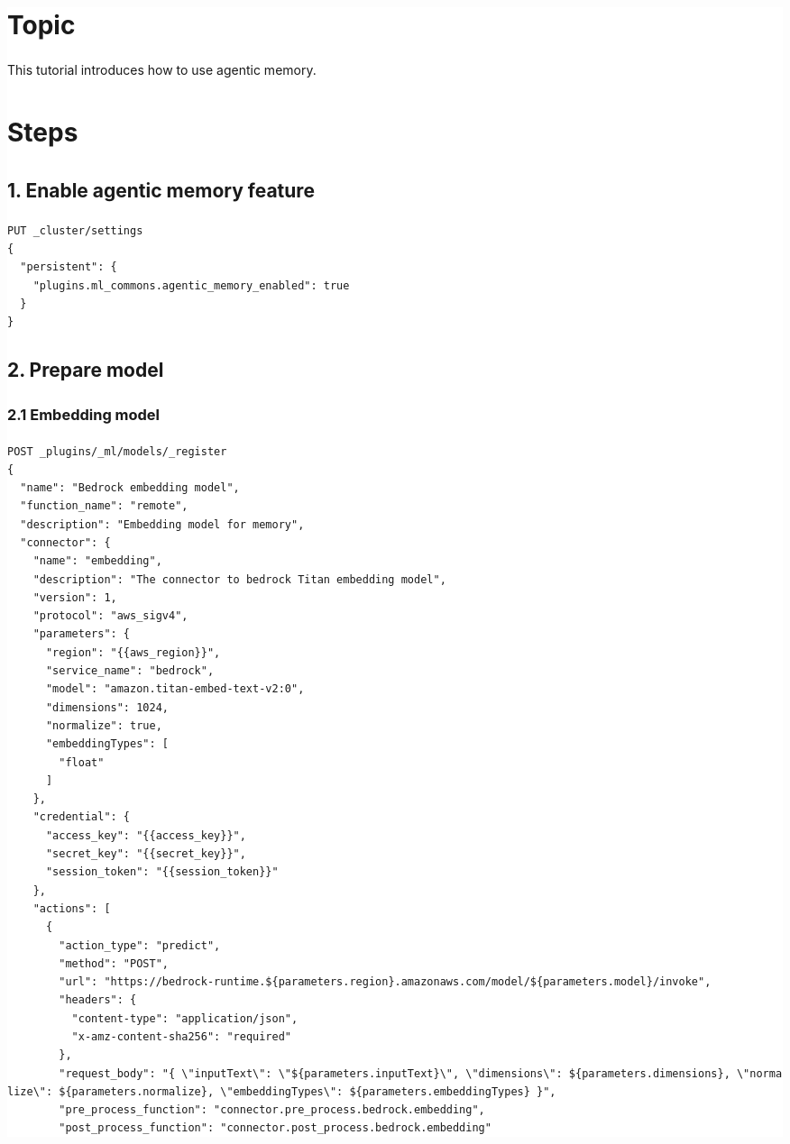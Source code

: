 # Topic

This tutorial introduces how to use agentic memory.

# Steps

## 1. Enable agentic memory feature
```
PUT _cluster/settings
{
  "persistent": {
    "plugins.ml_commons.agentic_memory_enabled": true
  }
}
```

## 2. Prepare model

### 2.1 Embedding model

```
POST _plugins/_ml/models/_register
{
  "name": "Bedrock embedding model",
  "function_name": "remote",
  "description": "Embedding model for memory",
  "connector": {
    "name": "embedding",
    "description": "The connector to bedrock Titan embedding model",
    "version": 1,
    "protocol": "aws_sigv4",
    "parameters": {
      "region": "{{aws_region}}",
      "service_name": "bedrock",
      "model": "amazon.titan-embed-text-v2:0",
      "dimensions": 1024,
      "normalize": true,
      "embeddingTypes": [
        "float"
      ]
    },
    "credential": {
      "access_key": "{{access_key}}",
      "secret_key": "{{secret_key}}",
      "session_token": "{{session_token}}"
    },
    "actions": [
      {
        "action_type": "predict",
        "method": "POST",
        "url": "https://bedrock-runtime.${parameters.region}.amazonaws.com/model/${parameters.model}/invoke",
        "headers": {
          "content-type": "application/json",
          "x-amz-content-sha256": "required"
        },
        "request_body": "{ \"inputText\": \"${parameters.inputText}\", \"dimensions\": ${parameters.dimensions}, \"normalize\": ${parameters.normalize}, \"embeddingTypes\": ${parameters.embeddingTypes} }",
        "pre_process_function": "connector.pre_process.bedrock.embedding",
        "post_process_function": "connector.post_process.bedrock.embedding"
```